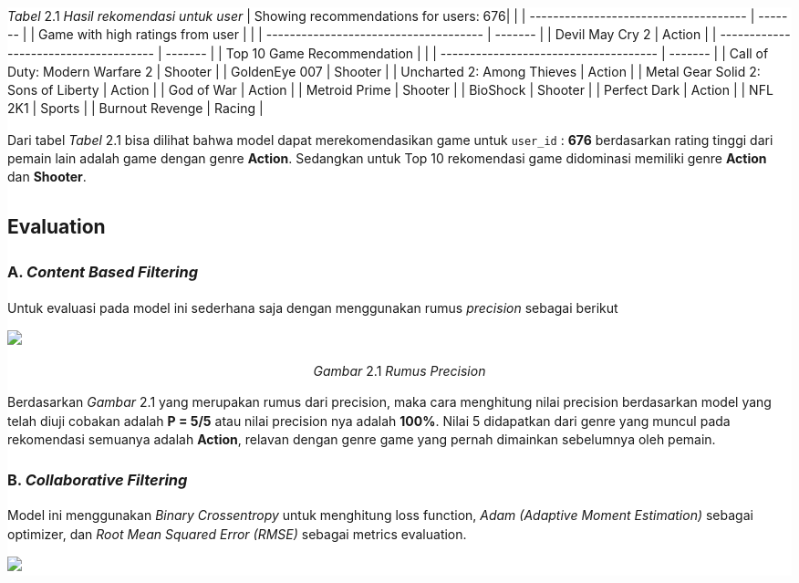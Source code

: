 $Tabel\ 2.1\ Hasil\ rekomendasi\ untuk\ user$
| Showing recommendations for users: 676|         |
| ------------------------------------- | ------- |
| Game with high ratings from user      |         |
| ------------------------------------- | ------- |
| Devil May Cry 2                       |  Action |
| ------------------------------------- | ------- |
| Top 10 Game Recommendation            |         |
| ------------------------------------- | ------- |
| Call of Duty: Modern Warfare 2        | Shooter |
| GoldenEye 007                         | Shooter |
| Uncharted 2: Among Thieves            |  Action |
| Metal Gear Solid 2: Sons of Liberty   |  Action |
| God of War                            |  Action |
| Metroid Prime                         | Shooter | 
| BioShock                              | Shooter |
| Perfect Dark                          |  Action |
| NFL 2K1                               |  Sports |
| Burnout Revenge                       |  Racing |

Dari tabel $Tabel\ 2.1$ bisa dilihat bahwa model dapat merekomendasikan game untuk `user_id` : **676** berdasarkan rating tinggi dari pemain lain adalah game dengan genre **Action**. Sedangkan untuk Top 10 rekomendasi game didominasi memiliki genre **Action** dan **Shooter**.  

## Evaluation
### A. *Content Based Filtering*

Untuk evaluasi pada model ini sederhana saja dengan menggunakan rumus *precision* sebagai berikut

![](https://github.com/Dapperson/Machine-Learning-Terapan/blob/main/Proyek%20Akhir/Image/Precision.jpeg)

$$Gambar\ 2.1\ Rumus\ Precision$$

Berdasarkan $Gambar\ 2.1$ yang merupakan rumus dari precision, maka cara menghitung nilai precision berdasarkan model yang telah diuji cobakan adalah **P = 5/5** atau nilai precision nya adalah **100%**. Nilai 5 didapatkan dari genre yang muncul pada rekomendasi semuanya adalah **Action**, relavan dengan genre game yang pernah dimainkan sebelumnya oleh pemain.

### B. *Collaborative Filtering*

Model ini menggunakan *Binary Crossentropy* untuk menghitung loss function, *Adam (Adaptive Moment Estimation)* sebagai optimizer, dan *Root Mean Squared Error (RMSE)* sebagai metrics evaluation. 

![](https://github.com/Dapperson/Machine-Learning-Terapan/blob/main/Proyek%20Akhir/Image/RMSE.png)
